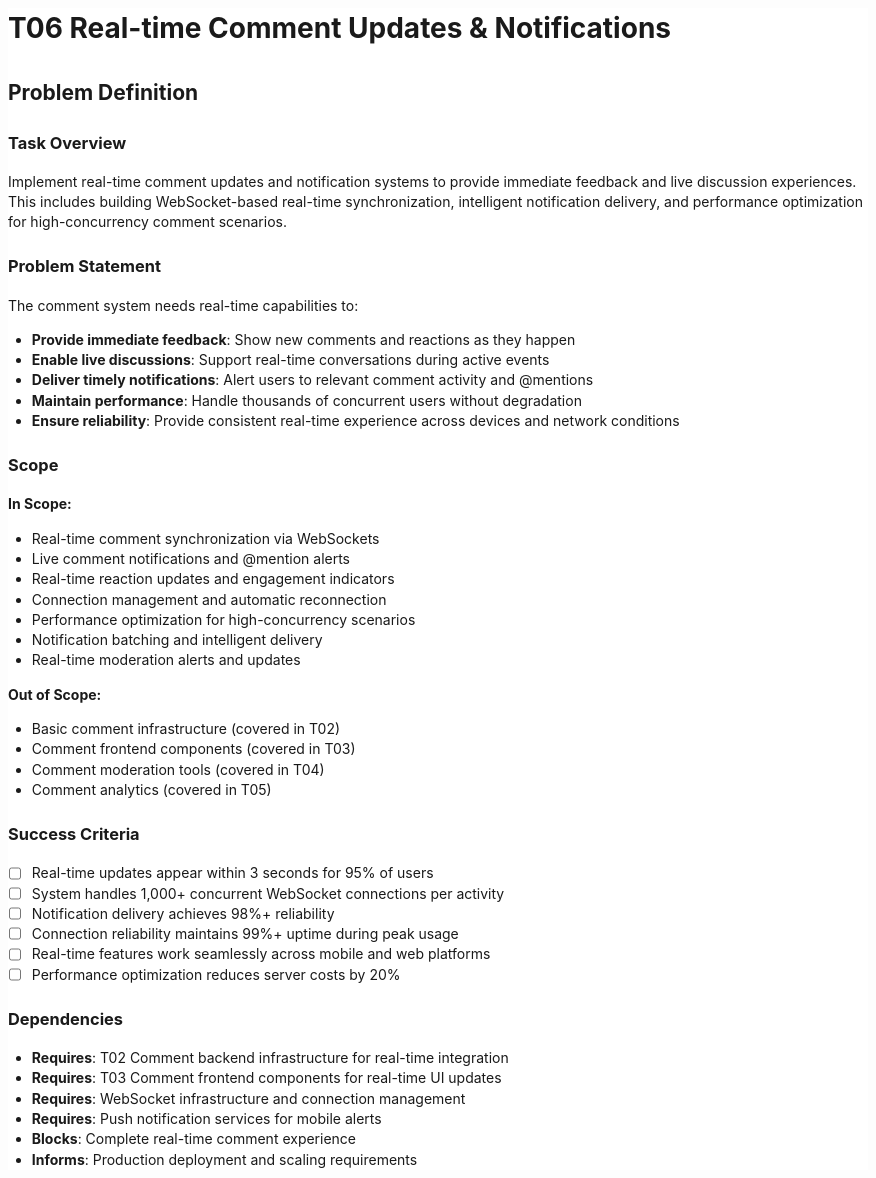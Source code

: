 # T06 Real-time Comment Updates & Notifications

## Problem Definition

### Task Overview
Implement real-time comment updates and notification systems to provide immediate feedback and live discussion experiences. This includes building WebSocket-based real-time synchronization, intelligent notification delivery, and performance optimization for high-concurrency comment scenarios.

### Problem Statement
The comment system needs real-time capabilities to:
- **Provide immediate feedback**: Show new comments and reactions as they happen
- **Enable live discussions**: Support real-time conversations during active events
- **Deliver timely notifications**: Alert users to relevant comment activity and @mentions
- **Maintain performance**: Handle thousands of concurrent users without degradation
- **Ensure reliability**: Provide consistent real-time experience across devices and network conditions

### Scope
**In Scope:**
- Real-time comment synchronization via WebSockets
- Live comment notifications and @mention alerts
- Real-time reaction updates and engagement indicators
- Connection management and automatic reconnection
- Performance optimization for high-concurrency scenarios
- Notification batching and intelligent delivery
- Real-time moderation alerts and updates

**Out of Scope:**
- Basic comment infrastructure (covered in T02)
- Comment frontend components (covered in T03)
- Comment moderation tools (covered in T04)
- Comment analytics (covered in T05)

### Success Criteria
- [ ] Real-time updates appear within 3 seconds for 95% of users
- [ ] System handles 1,000+ concurrent WebSocket connections per activity
- [ ] Notification delivery achieves 98%+ reliability
- [ ] Connection reliability maintains 99%+ uptime during peak usage
- [ ] Real-time features work seamlessly across mobile and web platforms
- [ ] Performance optimization reduces server costs by 20%

### Dependencies
- **Requires**: T02 Comment backend infrastructure for real-time integration
- **Requires**: T03 Comment frontend components for real-time UI updates
- **Requires**: WebSocket infrastructure and connection management
- **Requires**: Push notification services for mobile alerts
- **Blocks**: Complete real-time comment experience
- **Informs**: Production deployment and scaling requirements
